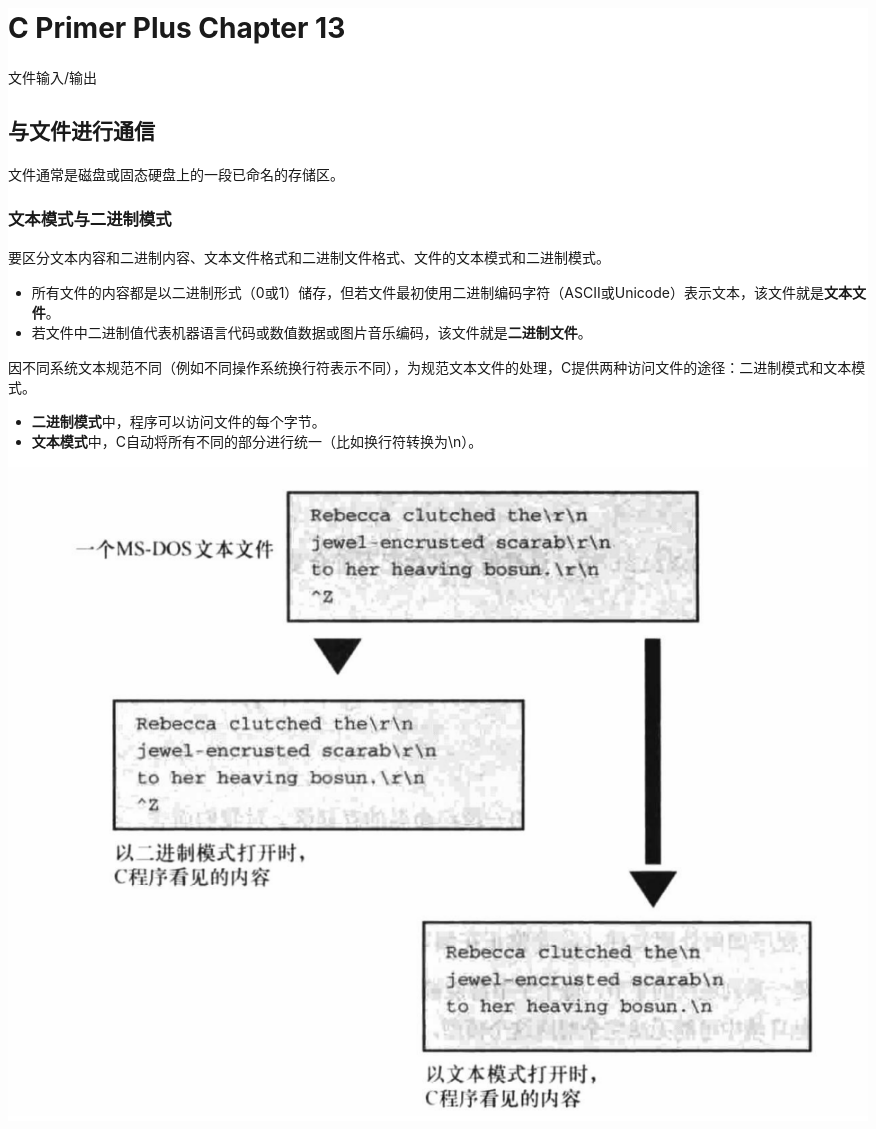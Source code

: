 # C Primer Plus Chapter 13

文件输入/输出

## 与文件进行通信

文件通常是磁盘或固态硬盘上的一段已命名的存储区。

### 文本模式与二进制模式

要区分文本内容和二进制内容、文本文件格式和二进制文件格式、文件的文本模式和二进制模式。

- 所有文件的内容都是以二进制形式（0或1）储存，但若文件最初使用二进制编码字符（ASCII或Unicode）表示文本，该文件就是**文本文件**。
- 若文件中二进制值代表机器语言代码或数值数据或图片音乐编码，该文件就是**二进制文件**。

因不同系统文本规范不同（例如不同操作系统换行符表示不同），为规范文本文件的处理，C提供两种访问文件的途径：二进制模式和文本模式。

- **二进制模式**中，程序可以访问文件的每个字节。
- **文本模式**中，C自动将所有不同的部分进行统一（比如换行符转换为\n）。

![二进制与文本模式](./picture/二进制与文本模式.png "二进制与文本模式")
